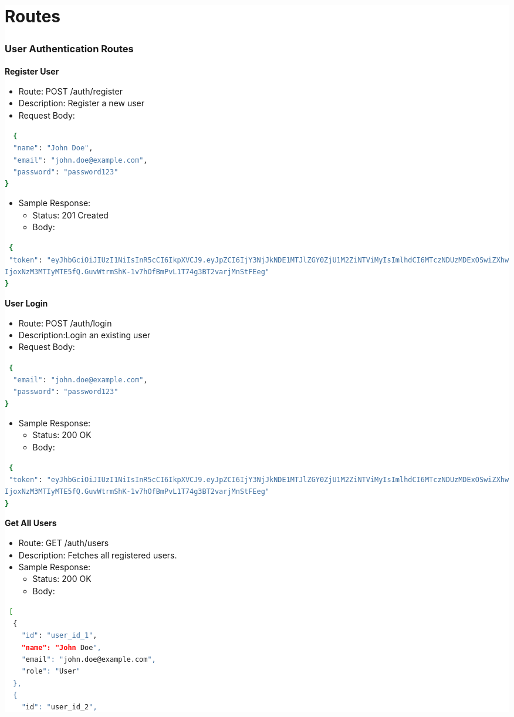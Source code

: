 


# Routes

### User Authentication Routes
  
  **Register  User**

- Route: POST /auth/register
- Description: Register a new user
- Request Body:
```bash
  {
  "name": "John Doe",
  "email": "john.doe@example.com",
  "password": "password123"
}

```
- Sample Response:
  - Status: 201 Created
   - Body:
```bash
 {
 "token": "eyJhbGciOiJIUzI1NiIsInR5cCI6IkpXVCJ9.eyJpZCI6IjY3NjJkNDE1MTJlZGY0ZjU1M2ZiNTViMyIsImlhdCI6MTczNDUzMDExOSwiZXhwIjoxNzM3MTIyMTE5fQ.GuvWtrmShK-1v7hOfBmPvL1T74g3BT2varjMnStFEeg"
}
```

**User Login**

- Route: POST /auth/login
- Description:Login an existing user
- Request Body:
```bash
 {
  "email": "john.doe@example.com",
  "password": "password123"
}
```
- Sample Response:
  - Status: 200 OK
   - Body:
```bash
 {
 "token": "eyJhbGciOiJIUzI1NiIsInR5cCI6IkpXVCJ9.eyJpZCI6IjY3NjJkNDE1MTJlZGY0ZjU1M2ZiNTViMyIsImlhdCI6MTczNDUzMDExOSwiZXhwIjoxNzM3MTIyMTE5fQ.GuvWtrmShK-1v7hOfBmPvL1T74g3BT2varjMnStFEeg"
}
```

**Get All Users**

- Route: GET /auth/users
- Description: Fetches all registered users.
- Sample Response:
  - Status: 200 OK
   - Body:
```bash
 [
  {
    "id": "user_id_1",
    "name": "John Doe",
    "email": "john.doe@example.com",
    "role": "User"
  },
  {
    "id": "user_id_2",
```